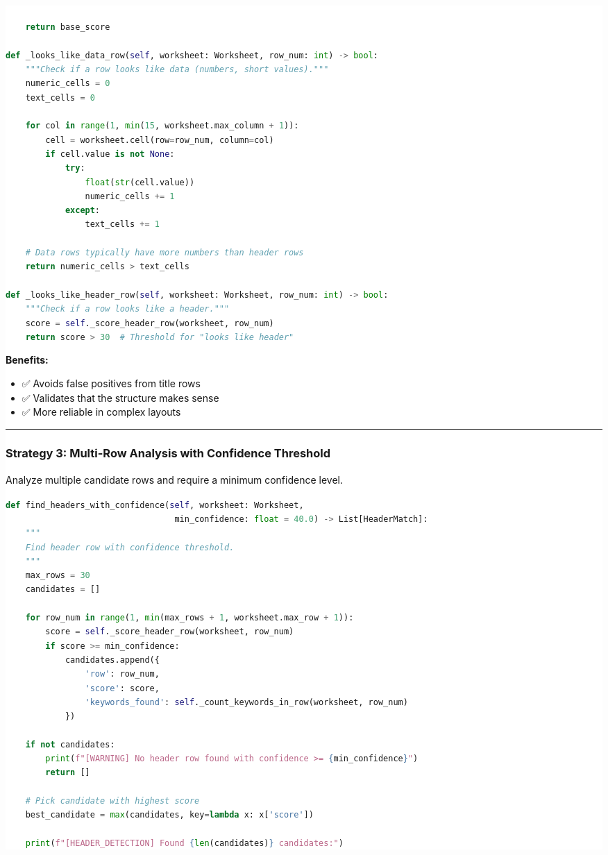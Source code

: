 ```python
    
    return base_score

def _looks_like_data_row(self, worksheet: Worksheet, row_num: int) -> bool:
    """Check if a row looks like data (numbers, short values)."""
    numeric_cells = 0
    text_cells = 0
    
    for col in range(1, min(15, worksheet.max_column + 1)):
        cell = worksheet.cell(row=row_num, column=col)
        if cell.value is not None:
            try:
                float(str(cell.value))
                numeric_cells += 1
            except:
                text_cells += 1
    
    # Data rows typically have more numbers than header rows
    return numeric_cells > text_cells

def _looks_like_header_row(self, worksheet: Worksheet, row_num: int) -> bool:
    """Check if a row looks like a header."""
    score = self._score_header_row(worksheet, row_num)
    return score > 30  # Threshold for "looks like header"
```

**Benefits:**
- ✅ Avoids false positives from title rows
- ✅ Validates that the structure makes sense
- ✅ More reliable in complex layouts

---

### **Strategy 3: Multi-Row Analysis with Confidence Threshold**

Analyze multiple candidate rows and require a minimum confidence level.

```python
def find_headers_with_confidence(self, worksheet: Worksheet, 
                                  min_confidence: float = 40.0) -> List[HeaderMatch]:
    """
    Find header row with confidence threshold.
    """
    max_rows = 30
    candidates = []
    
    for row_num in range(1, min(max_rows + 1, worksheet.max_row + 1)):
        score = self._score_header_row(worksheet, row_num)
        if score >= min_confidence:
            candidates.append({
                'row': row_num,
                'score': score,
                'keywords_found': self._count_keywords_in_row(worksheet, row_num)
            })
    
    if not candidates:
        print(f"[WARNING] No header row found with confidence >= {min_confidence}")
        return []
    
    # Pick candidate with highest score
    best_candidate = max(candidates, key=lambda x: x['score'])
    
    print(f"[HEADER_DETECTION] Found {len(candidates)} candidates:")
```